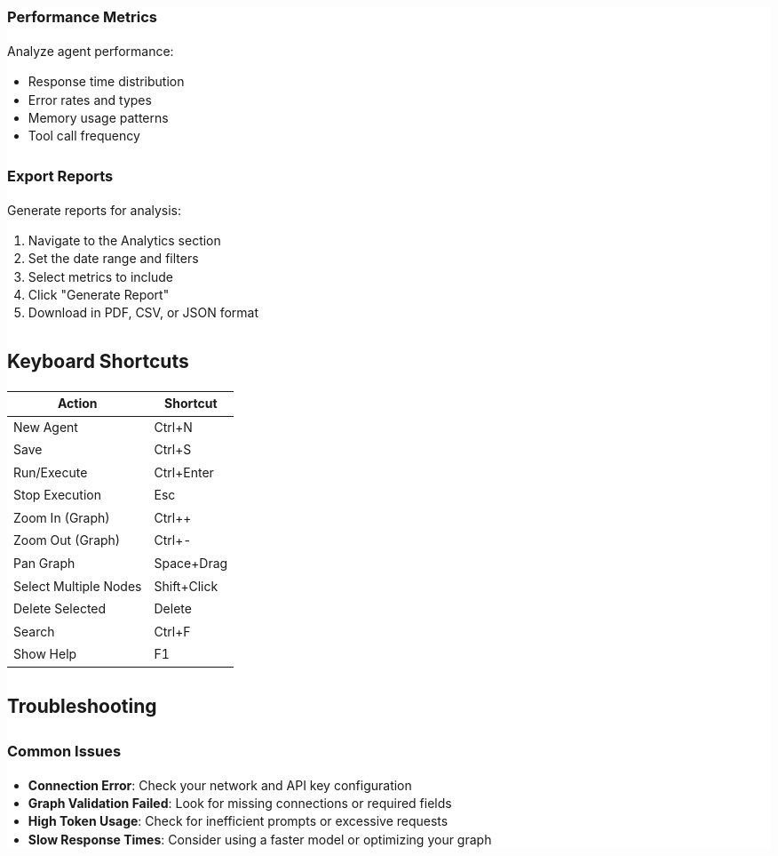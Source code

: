 ### Performance Metrics

Analyze agent performance:

- Response time distribution
- Error rates and types
- Memory usage patterns
- Tool call frequency

### Export Reports

Generate reports for analysis:

1. Navigate to the Analytics section
2. Set the date range and filters
3. Select metrics to include
4. Click "Generate Report"
5. Download in PDF, CSV, or JSON format

## Keyboard Shortcuts

| Action | Shortcut |
|--------|----------|
| New Agent | Ctrl+N |
| Save | Ctrl+S |
| Run/Execute | Ctrl+Enter |
| Stop Execution | Esc |
| Zoom In (Graph) | Ctrl++ |
| Zoom Out (Graph) | Ctrl+- |
| Pan Graph | Space+Drag |
| Select Multiple Nodes | Shift+Click |
| Delete Selected | Delete |
| Search | Ctrl+F |
| Show Help | F1 |

## Troubleshooting

### Common Issues

- **Connection Error**: Check your network and API key configuration
- **Graph Validation Failed**: Look for missing connections or required fields
- **High Token Usage**: Check for inefficient prompts or excessive requests
- **Slow Response Times**: Consider using a faster model or optimizing your graph
